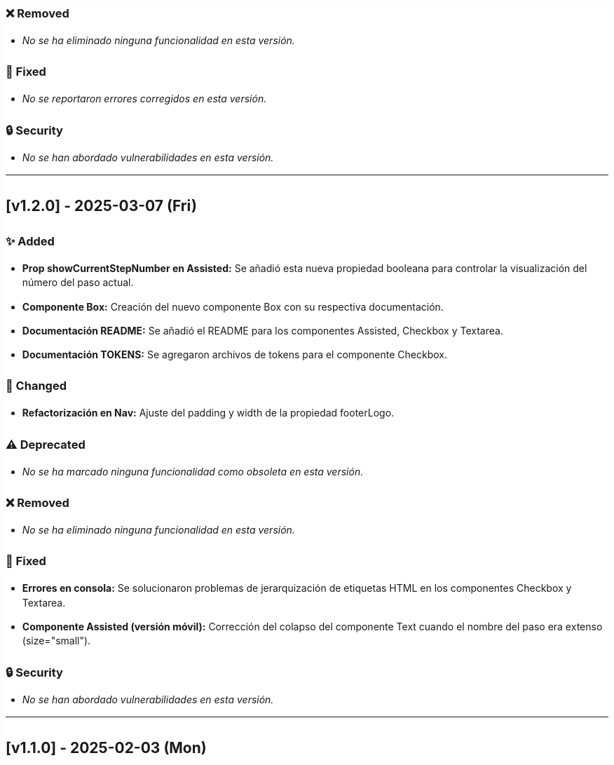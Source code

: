 ### ❌ Removed

- _No se ha eliminado ninguna funcionalidad en esta versión._

### 🐛 Fixed

- _No se reportaron errores corregidos en esta versión._

### 🔒 Security

- _No se han abordado vulnerabilidades en esta versión._

---

## [v1.2.0] - 2025-03-07 (Fri)

### ✨ Added

- **Prop showCurrentStepNumber en Assisted:** Se añadió esta nueva propiedad booleana para controlar la visualización del número del paso actual.

- **Componente Box:** Creación del nuevo componente Box con su respectiva documentación.

- **Documentación README:** Se añadió el README para los componentes Assisted, Checkbox y Textarea.

- **Documentación TOKENS:** Se agregaron archivos de tokens para el componente Checkbox.

### 🔄 Changed

- **Refactorización en Nav:** Ajuste del padding y width de la propiedad footerLogo.

### ⚠️ Deprecated

- _No se ha marcado ninguna funcionalidad como obsoleta en esta versión._

### ❌ Removed

- _No se ha eliminado ninguna funcionalidad en esta versión._

### 🐛 Fixed

- **Errores en consola:** Se solucionaron problemas de jerarquización de etiquetas HTML en los componentes Checkbox y Textarea.

- **Componente Assisted (versión móvil):** Corrección del colapso del componente Text cuando el nombre del paso era extenso (size="small").

### 🔒 Security

- _No se han abordado vulnerabilidades en esta versión._

---

## [v1.1.0] - 2025-02-03 (Mon)
